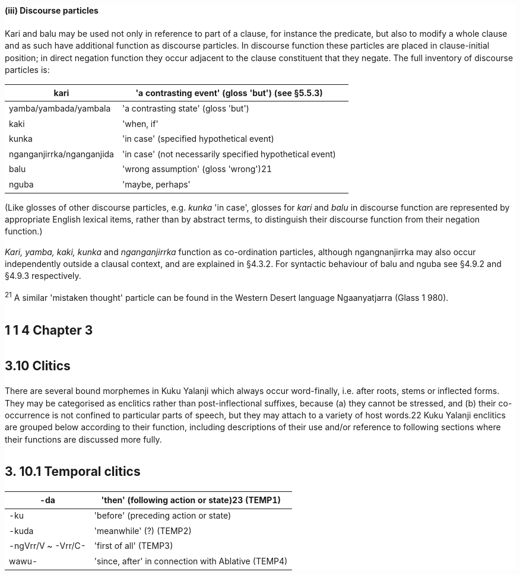 #### (iii) Discourse particles

Kari and balu may be used not only in reference to part of a clause, for instance the predicate, but also to modify a whole clause and as such have additional function as discourse particles. In discourse function these particles are placed in clause-initial position; in direct negation function they occur adjacent to the clause constituent that they negate. The full inventory of discourse particles is:

| kari                      | 'a contrasting event' (gloss 'but') (see §5.5.3)         |  |
|---------------------------|----------------------------------------------------------|--|
| yamba/yambada/yambala     | 'a contrasting state' (gloss 'but')                      |  |
| kaki                      | 'when, if'                                               |  |
| kunka                     | 'in case' (specified hypothetical event)                 |  |
| nganganjirrka/nganganjida | 'in case' (not necessarily specified hypothetical event) |  |
| balu                      | 'wrong assumption' (gloss 'wrong')21                     |  |
| nguba                     | 'maybe, perhaps'                                         |  |

(Like glosses of other discourse particles, e.g. *kunka* 'in case', glosses for *kari* and *balu* in discourse function are represented by appropriate English lexical items, rather than by abstract terms, to distinguish their discourse function from their negation function.)

*Kari, yamba, kaki, kunka* and *nganganjirrka* function as co-ordination particles, although ngangnanjirrka may also occur independently outside a clausal context, and are explained in §4.3.2. For syntactic behaviour of balu and nguba see §4.9.2 and §4.9.3 respectively.

<sup>21</sup> A similar 'mistaken thought' particle can be found in the Western Desert language Ngaanyatjarra (Glass 1 980).

## 1 1 4 Chapter 3

## 3.10 Clitics

There are several bound morphemes in Kuku Yalanji which always occur word-finally, i.e. after roots, stems or inflected forms. They may be categorised as enclitics rather than post-inflectional suffixes, because (a) they cannot be stressed, and (b) their co-occurrence is not confined to particular parts of speech, but they may attach to a variety of host words.22 Kuku Yalanji enclitics are grouped below according to their function, including descriptions of their use and/or reference to following sections where their functions are discussed more fully.

## 3. 10.1 Temporal clitics

| -da                | 'then' (following action or state)23 (TEMP1)       |
|--------------------|----------------------------------------------------|
| -ku                | 'before' (preceding action or state)               |
| -kuda              | 'meanwhile' (?) (TEMP2)                            |
| -ngVrr/V ~ -Vrr/C- | 'first of all' (TEMP3)                             |
| wawu-              | 'since, after' in connection with Ablative (TEMP4) |
